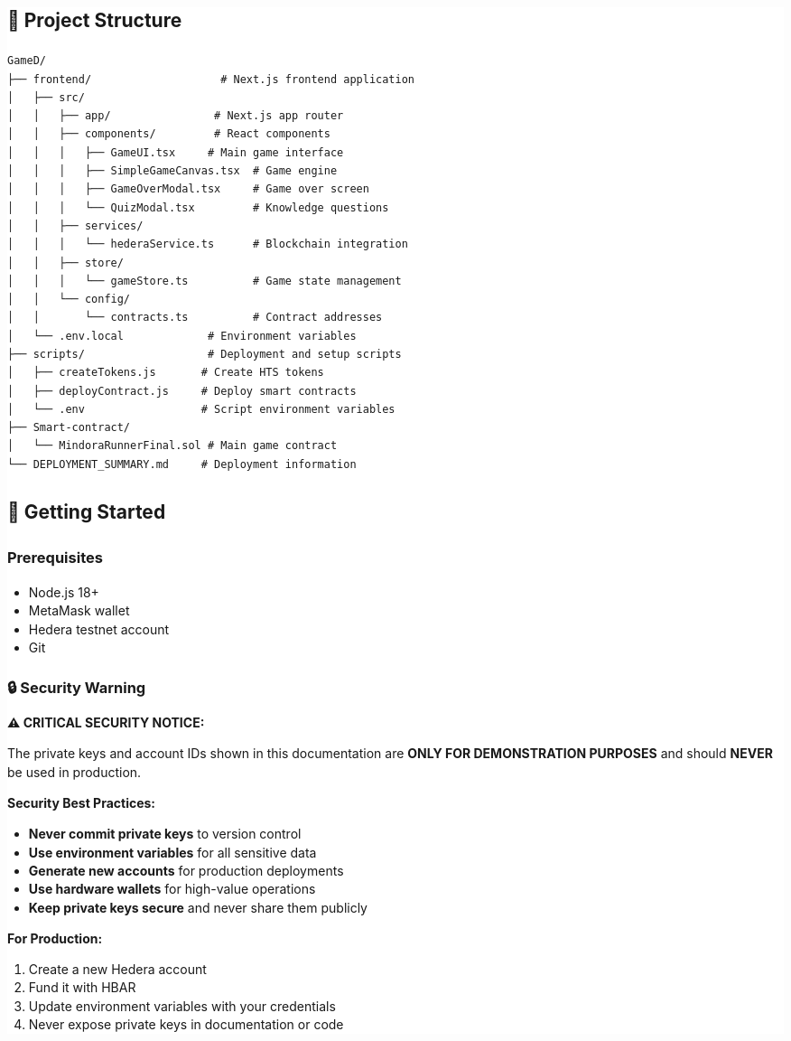 ## 📁 Project Structure

```
GameD/
├── frontend/                    # Next.js frontend application
│   ├── src/
│   │   ├── app/                # Next.js app router
│   │   ├── components/         # React components
│   │   │   ├── GameUI.tsx     # Main game interface
│   │   │   ├── SimpleGameCanvas.tsx  # Game engine
│   │   │   ├── GameOverModal.tsx     # Game over screen
│   │   │   └── QuizModal.tsx         # Knowledge questions
│   │   ├── services/
│   │   │   └── hederaService.ts      # Blockchain integration
│   │   ├── store/
│   │   │   └── gameStore.ts          # Game state management
│   │   └── config/
│   │       └── contracts.ts          # Contract addresses
│   └── .env.local             # Environment variables
├── scripts/                   # Deployment and setup scripts
│   ├── createTokens.js       # Create HTS tokens
│   ├── deployContract.js     # Deploy smart contracts
│   └── .env                  # Script environment variables
├── Smart-contract/
│   └── MindoraRunnerFinal.sol # Main game contract
└── DEPLOYMENT_SUMMARY.md     # Deployment information
```

## 🚀 Getting Started

### Prerequisites
- Node.js 18+
- MetaMask wallet
- Hedera testnet account
- Git

### 🔒 Security Warning

**⚠️ CRITICAL SECURITY NOTICE:**

The private keys and account IDs shown in this documentation are **ONLY FOR DEMONSTRATION PURPOSES** and should **NEVER** be used in production.

**Security Best Practices:**
- **Never commit private keys** to version control
- **Use environment variables** for all sensitive data
- **Generate new accounts** for production deployments
- **Use hardware wallets** for high-value operations
- **Keep private keys secure** and never share them publicly

**For Production:**
1. Create a new Hedera account
2. Fund it with HBAR
3. Update environment variables with your credentials
4. Never expose private keys in documentation or code
